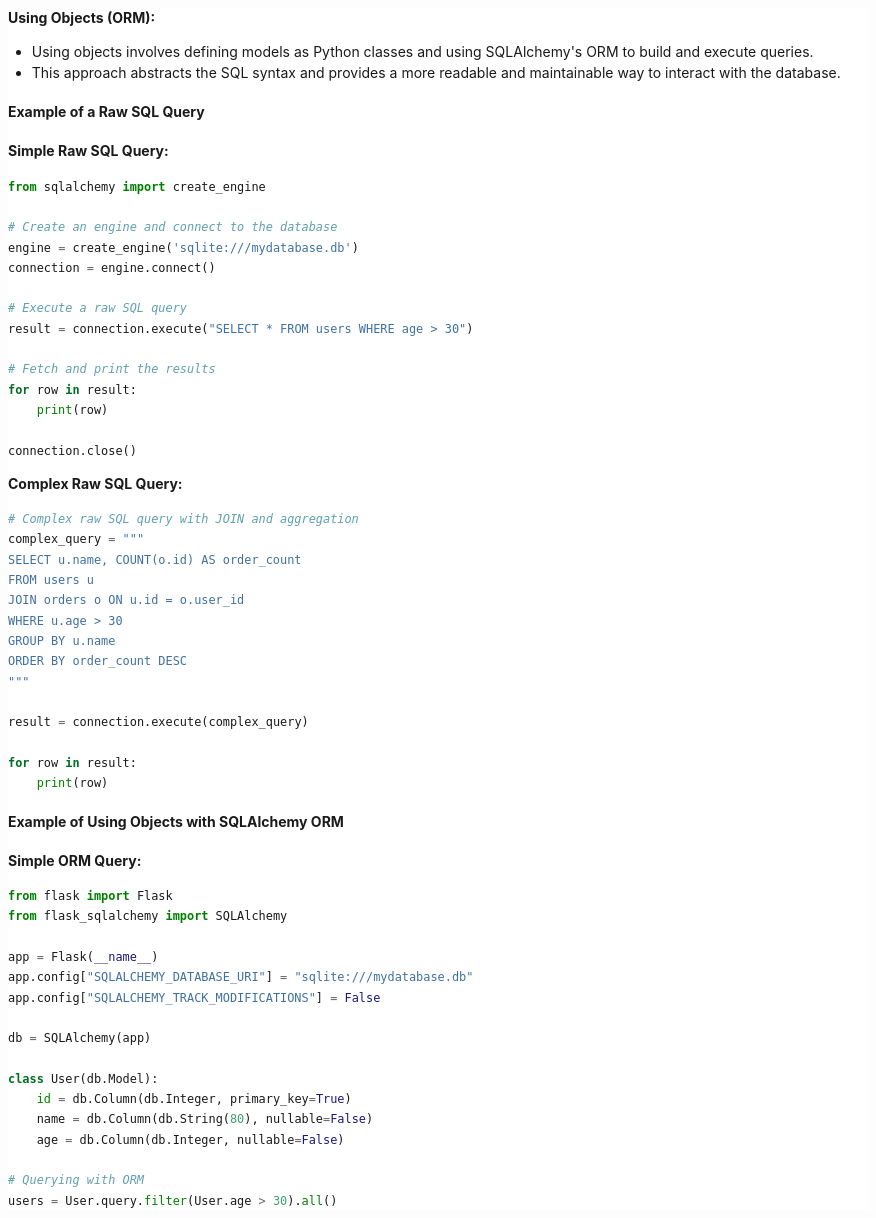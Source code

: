 **Using Objects (ORM):**
- Using objects involves defining models as Python classes and using SQLAlchemy's ORM to build and execute queries.
- This approach abstracts the SQL syntax and provides a more readable and maintainable way to interact with the database.

#### Example of a Raw SQL Query

**Simple Raw SQL Query:**

```python
from sqlalchemy import create_engine

# Create an engine and connect to the database
engine = create_engine('sqlite:///mydatabase.db')
connection = engine.connect()

# Execute a raw SQL query
result = connection.execute("SELECT * FROM users WHERE age > 30")

# Fetch and print the results
for row in result:
    print(row)

connection.close()
```

**Complex Raw SQL Query:**

```python
# Complex raw SQL query with JOIN and aggregation
complex_query = """
SELECT u.name, COUNT(o.id) AS order_count
FROM users u
JOIN orders o ON u.id = o.user_id
WHERE u.age > 30
GROUP BY u.name
ORDER BY order_count DESC
"""

result = connection.execute(complex_query)

for row in result:
    print(row)
```

#### Example of Using Objects with SQLAlchemy ORM

**Simple ORM Query:**

```python
from flask import Flask
from flask_sqlalchemy import SQLAlchemy

app = Flask(__name__)
app.config["SQLALCHEMY_DATABASE_URI"] = "sqlite:///mydatabase.db"
app.config["SQLALCHEMY_TRACK_MODIFICATIONS"] = False

db = SQLAlchemy(app)

class User(db.Model):
    id = db.Column(db.Integer, primary_key=True)
    name = db.Column(db.String(80), nullable=False)
    age = db.Column(db.Integer, nullable=False)

# Querying with ORM
users = User.query.filter(User.age > 30).all()
```